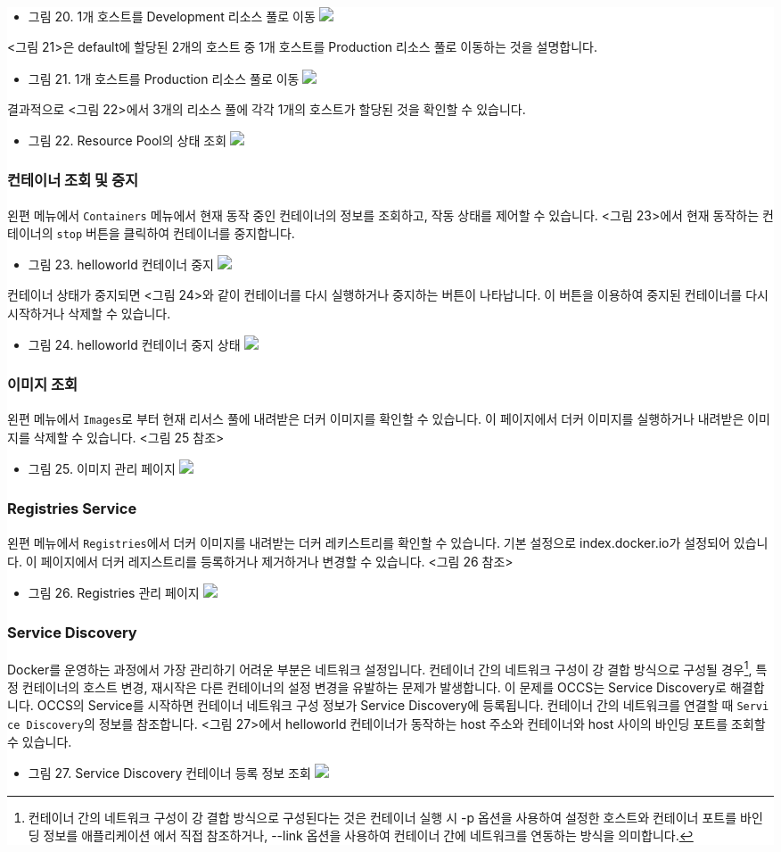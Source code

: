- 그림 20. 1개 호스트를 Development 리소스 풀로 이동
![](https://oracloud-kr-teamrepo.github.io/2017/04/docker_deploy/step190.jpg)

<그림 21>은 default에 할당된 2개의 호스트 중 1개 호스트를 Production 리소스 풀로 이동하는 것을 설명합니다.

- 그림 21. 1개 호스트를 Production 리소스 풀로 이동
![](https://oracloud-kr-teamrepo.github.io/2017/04/docker_deploy/step200.jpg)

결과적으로 <그림 22>에서 3개의 리소스 풀에 각각 1개의 호스트가 할당된 것을 확인할 수 있습니다.

- 그림 22. Resource Pool의 상태 조회
![](https://oracloud-kr-teamrepo.github.io/2017/04/docker_deploy/step220.jpg)

### 컨테이너 조회 및 중지

왼편 메뉴에서 ```Containers``` 메뉴에서 현재 동작 중인 컨테이너의 정보를 조회하고, 작동 상태를 제어할 수 있습니다. <그림 23>에서 현재 동작하는 컨테이너의 ```stop``` 버튼을 클릭하여 컨테이너를 중지합니다.  

- 그림 23. helloworld 컨테이너 중지
![](https://oracloud-kr-teamrepo.github.io/2017/04/docker_deploy/step230.jpg)

컨테이너 상태가 중지되면 <그림 24>와 같이 컨테이너를 다시 실행하거나 중지하는 버튼이 나타납니다. 이 버튼을 이용하여 중지된 컨테이너를 다시 시작하거나 삭제할 수 있습니다.

- 그림 24. helloworld 컨테이너 중지 상태
![](https://oracloud-kr-teamrepo.github.io/2017/04/docker_deploy/step240.jpg)

### 이미지 조회

왼편 메뉴에서 ```Images```로 부터 현재 리서스 풀에 내려받은 더커 이미지를 확인할 수 있습니다. 이 페이지에서 더커 이미지를 실행하거나 내려받은 이미지를 삭제할 수 있습니다. <그림 25 참조>

- 그림 25. 이미지 관리 페이지
![](https://oracloud-kr-teamrepo.github.io/2017/04/docker_deploy/step250.jpg)

### Registries Service

왼편 메뉴에서 ```Registries```에서 더커 이미지를 내려받는 더커 레키스트리를 확인할 수 있습니다. 기본 설정으로 index.docker.io가 설정되어 있습니다. 이 페이지에서 더커 레지스트리를 등록하거나 제거하거나 변경할 수 있습니다. <그림 26 참조>

- 그림 26. Registries 관리 페이지
![](https://oracloud-kr-teamrepo.github.io/2017/04/docker_deploy/step260.jpg)

### Service Discovery

Docker를 운영하는 과정에서 가장 관리하기 어려운 부분은 네트워크 설정입니다.
컨테이너 간의 네트워크 구성이 강 결합 방식으로 구성될 경우[^3], 특정 컨테이너의 호스트 변경, 재시작은 다른 컨테이너의 설정 변경을 유발하는 문제가 발생합니다.
이 문제를 OCCS는 Service Discovery로 해결합니다.
OCCS의 Service를 시작하면 컨테이너 네트워크 구성 정보가 Service Discovery에 등록됩니다.
컨테이너 간의 네트워크를 연결할 때 ```Service Discovery```의 정보를 참조합니다.
<그림 27>에서 helloworld 컨테이너가 동작하는 host 주소와 컨테이너와 host 사이의 바인딩 포트를 조회할 수 있습니다.   

[^3]: 컨테이너 간의 네트워크 구성이 강 결합 방식으로 구성된다는 것은 컨테이너 실행 시 -p 옵션을 사용하여 설정한 호스트와 컨테이너 포트를 바인딩 정보를 애플리케이션 에서 직접 참조하거나, --link 옵션을 사용하여 컨테이너 간에 네트워크를 연동하는 방식을 의미합니다.

- 그림 27. Service Discovery 컨테이너 등록 정보 조회
![](https://oracloud-kr-teamrepo.github.io/2017/04/docker_deploy/step270.jpg)


[^1]: 한국에서 Trial 계정을 신청하면 2017년 04월 현재 ```Public Cloud Services - US```에 계정이 생성됩니다. 이 데이터 센터는 Chicago-US2 데이터 센터와 같은 곳입니다.  
[^2]: 도메인명의 기본 형태는 emil의 회사명에 국가 코드를 결합한 형태입니다. 예를 들어서 gildong.hong@xyzweb.com으로 오라클 클라우드 계정을 등록했다면 기본 도메인명은 krxyzweb 입니다. 물론 계정 생성 단계에서 기본 도메인명을 변경할 수 있습니다.